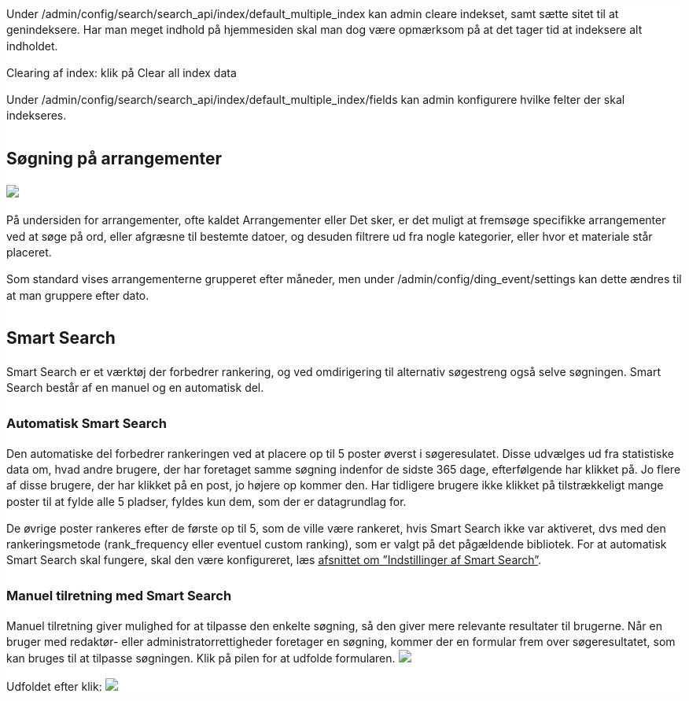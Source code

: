 Under /admin/config/search/search\_api/index/default\_multiple\_index kan admin cleare indekset, samt sætte sitet til at genindeksere. Har man meget indhold på hjemmesiden skal man dog være opmærksom på at det tager tid at indeksere alt indholdet.

Clearing af index: klik på Clear all index data

Under /admin/config/search/search\_api/index/default\_multiple\_index/fields kan admin konfigurere hvilke felter der skal indekseres.

Søgning på arrangementer
--------------------------

![](/system/rich/rich_files/rich_files/000/000/109/original/arrangementer-soeg_dump1.PNG)

På undersiden for arrangementer, ofte kaldet Arrangementer eller Det sker, er det muligt at fremsøge specifikke arrangementer ved at søge på ord, eller afgræsne til bestemte datoer, og desuden filtrere ud fra nogle kategorier, eller hvor et materiale står placeret.

Som standard vises arrangementerne grupperet efter måneder, men under /admin/config/ding\_event/settings kan dette ændres til at man gruppere efter dato.

Smart Search
------------

Smart Search er et værktøj der forbedrer rankering, og ved omdirigering til alternativ søgestreng også selve søgningen.
Smart Search består af en manuel og en automatisk del.

### **Automatisk Smart Search**

Den automatiske del forbedrer rankeringen ved at placere op til 5 poster øverst i søgeresulatet. Disse udvælges ud fra statistiske data om, hvad andre brugere, der har foretaget samme søgning indenfor de sidste 365 dage, efterfølgende har klikket på. Jo flere af disse brugere, der har klikket på en post, jo højere op kommer den. Har tidligere brugere ikke klikket på tilstrækkeligt mange poster til at fylde alle 5 pladser, fyldes kun dem, som der er datagrundlag for.

De øvrige poster rankeres efter de første op til 5, som de ville være rankeret, hvis Smart Search ikke var aktiveret, dvs med den rankeringsmetode (rank\_frequency eller eventuel custom ranking), som er valgt på det pågældende bibliotek.
For at automatisk Smart Search skal fungere, skal den være konfigureret, læs [afsnittet om ”Indstillinger af Smart Search”](https://platform.dandigbib.org/projects/ddb-cms/wiki/Ddb-cms-manual_konfiguration_next-version#Smart-Search-indstillinger).

### **Manuel tilretning med Smart Search**

Manuel tilretning giver mulighed for at tilpasse den enkelte søgning, så den giver mere relevante resultater til brugerne.
Når en bruger med redaktør- eller administratorrettigheder foretager en søgning, kommer der en formular frem over søgeresultatet, som kan bruges til at tilpasse søgningen. Klik på pilen for at udfolde formularen.
![](/system/rich/rich_files/rich_files/000/001/372/original/1%20Foldet%20ind.jpg)

Udfoldet efter klik:
![](/system/rich/rich_files/rich_files/000/001/373/original/2%20Foldet%20ud.jpg)
